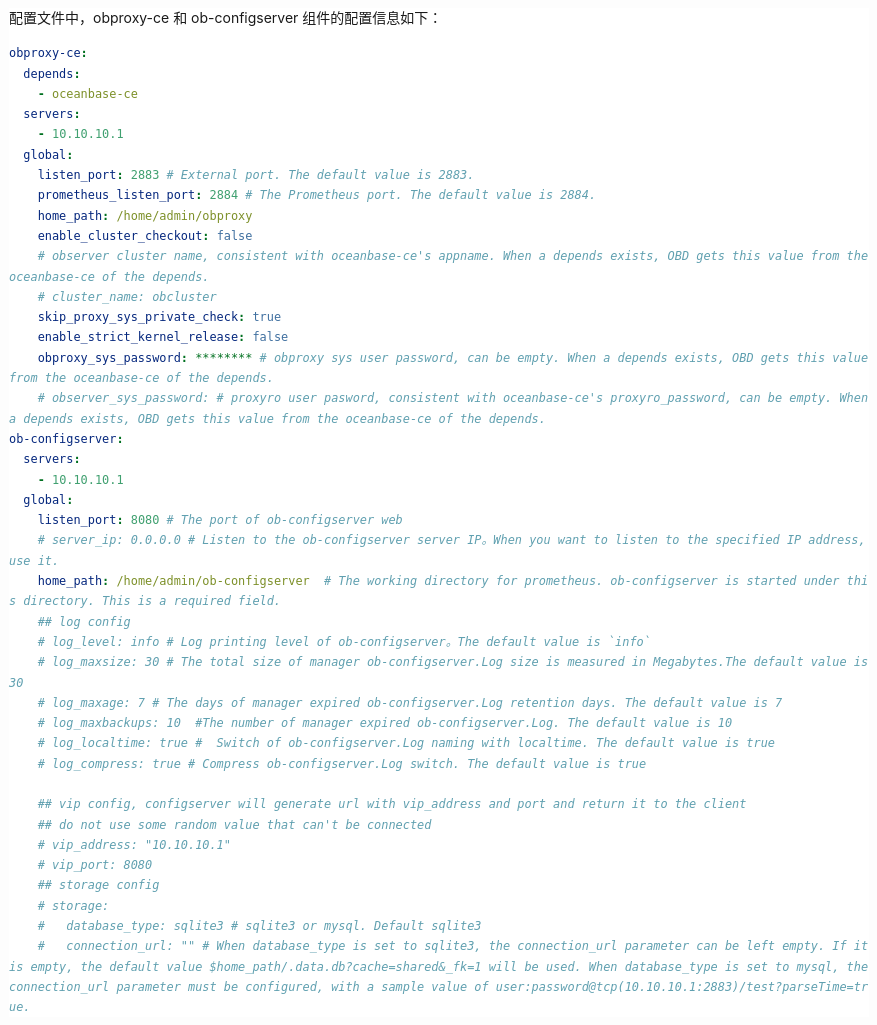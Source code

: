    配置文件中，obproxy-ce 和 ob-configserver 组件的配置信息如下：

   ```yaml
   obproxy-ce:
     depends:
       - oceanbase-ce
     servers:
       - 10.10.10.1
     global:
       listen_port: 2883 # External port. The default value is 2883.
       prometheus_listen_port: 2884 # The Prometheus port. The default value is 2884.
       home_path: /home/admin/obproxy
       enable_cluster_checkout: false
       # observer cluster name, consistent with oceanbase-ce's appname. When a depends exists, OBD gets this value from the oceanbase-ce of the depends.
       # cluster_name: obcluster
       skip_proxy_sys_private_check: true
       enable_strict_kernel_release: false
       obproxy_sys_password: ******** # obproxy sys user password, can be empty. When a depends exists, OBD gets this value from the oceanbase-ce of the depends.
       # observer_sys_password: # proxyro user pasword, consistent with oceanbase-ce's proxyro_password, can be empty. When a depends exists, OBD gets this value from the oceanbase-ce of the depends.
   ob-configserver:
     servers:
       - 10.10.10.1
     global:
       listen_port: 8080 # The port of ob-configserver web
       # server_ip: 0.0.0.0 # Listen to the ob-configserver server IP。When you want to listen to the specified IP address,use it.
       home_path: /home/admin/ob-configserver  # The working directory for prometheus. ob-configserver is started under this directory. This is a required field.
       ## log config
       # log_level: info # Log printing level of ob-configserver。The default value is `info`
       # log_maxsize: 30 # The total size of manager ob-configserver.Log size is measured in Megabytes.The default value is 30
       # log_maxage: 7 # The days of manager expired ob-configserver.Log retention days. The default value is 7
       # log_maxbackups: 10  #The number of manager expired ob-configserver.Log. The default value is 10
       # log_localtime: true #  Switch of ob-configserver.Log naming with localtime. The default value is true
       # log_compress: true # Compress ob-configserver.Log switch. The default value is true
   
       ## vip config, configserver will generate url with vip_address and port and return it to the client
       ## do not use some random value that can't be connected
       # vip_address: "10.10.10.1"
       # vip_port: 8080
       ## storage config
       # storage:
       #   database_type: sqlite3 # sqlite3 or mysql. Default sqlite3
       #   connection_url: "" # When database_type is set to sqlite3, the connection_url parameter can be left empty. If it is empty, the default value $home_path/.data.db?cache=shared&_fk=1 will be used. When database_type is set to mysql, the connection_url parameter must be configured, with a sample value of user:password@tcp(10.10.10.1:2883)/test?parseTime=true.
   ```
